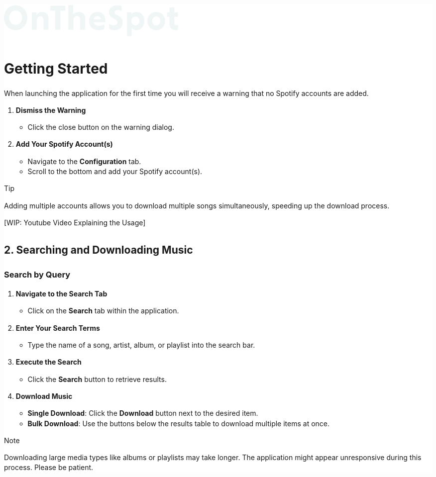 <picture>
  <source media="(prefers-color-scheme: dark)" srcset="../assets/01_Logo/Cover_White.png">
  <source media="(prefers-color-scheme: light)" srcset="../assets/01_Logo/Cover_Black.png">
  <img src="../assets/01_Logo/Cover_White.png" alt="Logo of OnTheSpot" width="350">
</picture>

<br>

# Getting Started

When launching the application for the first time you will receive a warning that no Spotify accounts are added.

1. **Dismiss the Warning**
   - Click the close button on the warning dialog.

2. **Add Your Spotify Account(s)**
   - Navigate to the **Configuration** tab.
   - Scroll to the bottom and add your Spotify account(s).

> [!TIP]
> Adding multiple accounts allows you to download multiple songs simultaneously, speeding up the download process.

[WIP: Youtube Video Explaining the Usage]

## 2. Searching and Downloading Music

### Search by Query

1. **Navigate to the Search Tab**
   - Click on the **Search** tab within the application.

2. **Enter Your Search Terms**
   - Type the name of a song, artist, album, or playlist into the search bar.

3. **Execute the Search**
   - Click the **Search** button to retrieve results.

4. **Download Music**
   - **Single Download**: Click the **Download** button next to the desired item.
   - **Bulk Download**: Use the buttons below the results table to download multiple items at once.

> [!NOTE]
> Downloading large media types like albums or playlists may take longer. The application might appear unresponsive during this process. Please be patient.
